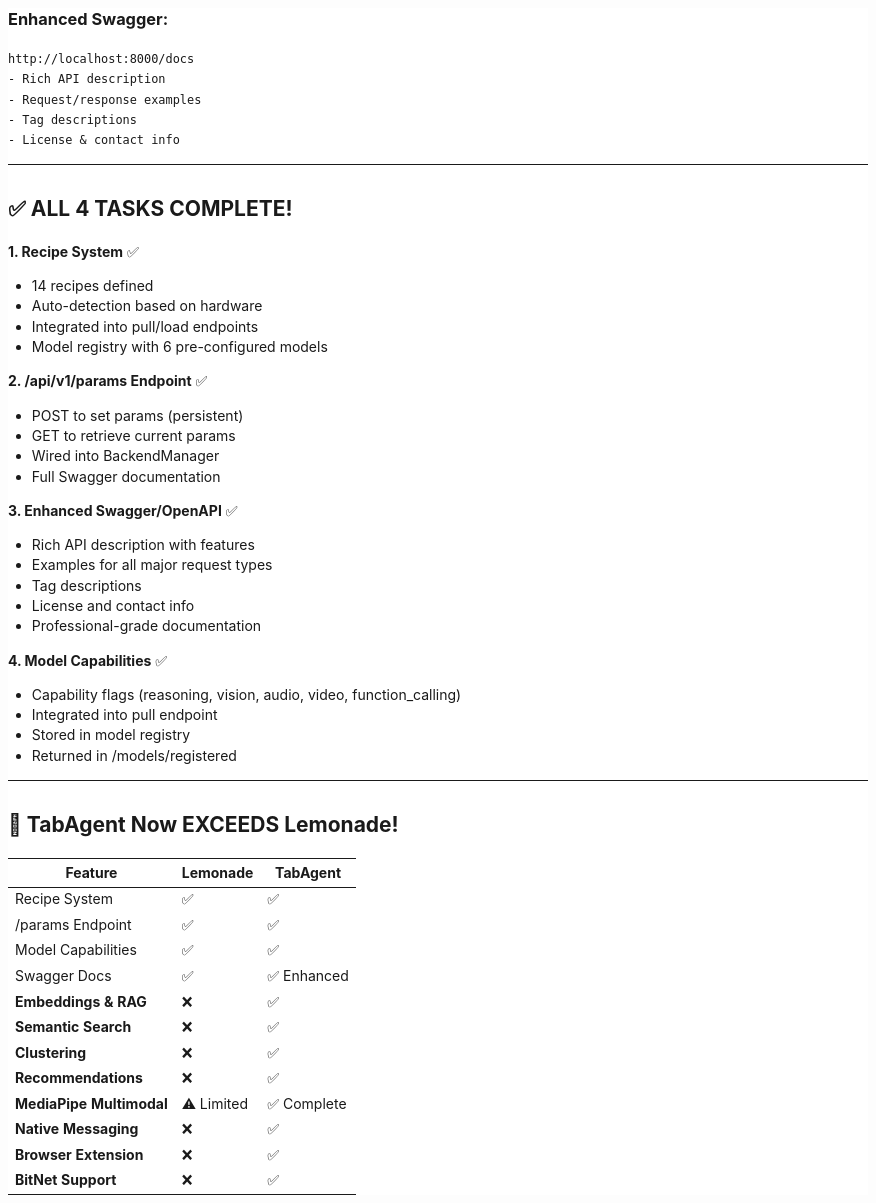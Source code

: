 ### Enhanced Swagger:
```
http://localhost:8000/docs
- Rich API description
- Request/response examples
- Tag descriptions
- License & contact info
```

---

## ✅ ALL 4 TASKS COMPLETE!

**1. Recipe System** ✅
- 14 recipes defined
- Auto-detection based on hardware
- Integrated into pull/load endpoints
- Model registry with 6 pre-configured models

**2. /api/v1/params Endpoint** ✅
- POST to set params (persistent)
- GET to retrieve current params
- Wired into BackendManager
- Full Swagger documentation

**3. Enhanced Swagger/OpenAPI** ✅
- Rich API description with features
- Examples for all major request types
- Tag descriptions
- License and contact info
- Professional-grade documentation

**4. Model Capabilities** ✅
- Capability flags (reasoning, vision, audio, video, function_calling)
- Integrated into pull endpoint
- Stored in model registry
- Returned in /models/registered

---

## 🚀 TabAgent Now EXCEEDS Lemonade!

| Feature | Lemonade | TabAgent |
|---------|----------|----------|
| Recipe System | ✅ | ✅ |
| /params Endpoint | ✅ | ✅ |
| Model Capabilities | ✅ | ✅ |
| Swagger Docs | ✅ | ✅ Enhanced |
| **Embeddings & RAG** | ❌ | ✅ |
| **Semantic Search** | ❌ | ✅ |
| **Clustering** | ❌ | ✅ |
| **Recommendations** | ❌ | ✅ |
| **MediaPipe Multimodal** | ⚠️ Limited | ✅ Complete |
| **Native Messaging** | ❌ | ✅ |
| **Browser Extension** | ❌ | ✅ |
| **BitNet Support** | ❌ | ✅ |
